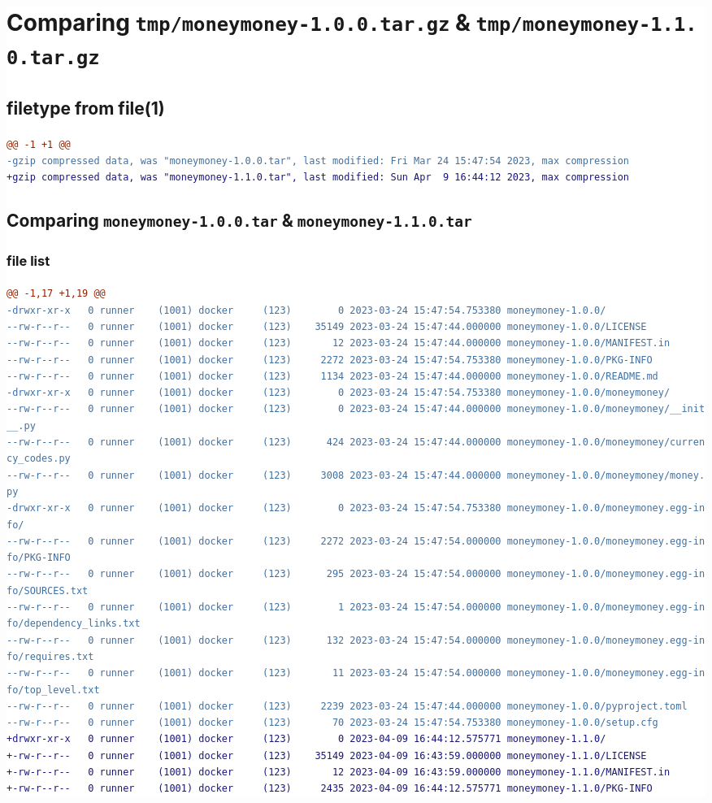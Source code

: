 # Comparing `tmp/moneymoney-1.0.0.tar.gz` & `tmp/moneymoney-1.1.0.tar.gz`

## filetype from file(1)

```diff
@@ -1 +1 @@
-gzip compressed data, was "moneymoney-1.0.0.tar", last modified: Fri Mar 24 15:47:54 2023, max compression
+gzip compressed data, was "moneymoney-1.1.0.tar", last modified: Sun Apr  9 16:44:12 2023, max compression
```

## Comparing `moneymoney-1.0.0.tar` & `moneymoney-1.1.0.tar`

### file list

```diff
@@ -1,17 +1,19 @@
-drwxr-xr-x   0 runner    (1001) docker     (123)        0 2023-03-24 15:47:54.753380 moneymoney-1.0.0/
--rw-r--r--   0 runner    (1001) docker     (123)    35149 2023-03-24 15:47:44.000000 moneymoney-1.0.0/LICENSE
--rw-r--r--   0 runner    (1001) docker     (123)       12 2023-03-24 15:47:44.000000 moneymoney-1.0.0/MANIFEST.in
--rw-r--r--   0 runner    (1001) docker     (123)     2272 2023-03-24 15:47:54.753380 moneymoney-1.0.0/PKG-INFO
--rw-r--r--   0 runner    (1001) docker     (123)     1134 2023-03-24 15:47:44.000000 moneymoney-1.0.0/README.md
-drwxr-xr-x   0 runner    (1001) docker     (123)        0 2023-03-24 15:47:54.753380 moneymoney-1.0.0/moneymoney/
--rw-r--r--   0 runner    (1001) docker     (123)        0 2023-03-24 15:47:44.000000 moneymoney-1.0.0/moneymoney/__init__.py
--rw-r--r--   0 runner    (1001) docker     (123)      424 2023-03-24 15:47:44.000000 moneymoney-1.0.0/moneymoney/currency_codes.py
--rw-r--r--   0 runner    (1001) docker     (123)     3008 2023-03-24 15:47:44.000000 moneymoney-1.0.0/moneymoney/money.py
-drwxr-xr-x   0 runner    (1001) docker     (123)        0 2023-03-24 15:47:54.753380 moneymoney-1.0.0/moneymoney.egg-info/
--rw-r--r--   0 runner    (1001) docker     (123)     2272 2023-03-24 15:47:54.000000 moneymoney-1.0.0/moneymoney.egg-info/PKG-INFO
--rw-r--r--   0 runner    (1001) docker     (123)      295 2023-03-24 15:47:54.000000 moneymoney-1.0.0/moneymoney.egg-info/SOURCES.txt
--rw-r--r--   0 runner    (1001) docker     (123)        1 2023-03-24 15:47:54.000000 moneymoney-1.0.0/moneymoney.egg-info/dependency_links.txt
--rw-r--r--   0 runner    (1001) docker     (123)      132 2023-03-24 15:47:54.000000 moneymoney-1.0.0/moneymoney.egg-info/requires.txt
--rw-r--r--   0 runner    (1001) docker     (123)       11 2023-03-24 15:47:54.000000 moneymoney-1.0.0/moneymoney.egg-info/top_level.txt
--rw-r--r--   0 runner    (1001) docker     (123)     2239 2023-03-24 15:47:44.000000 moneymoney-1.0.0/pyproject.toml
--rw-r--r--   0 runner    (1001) docker     (123)       70 2023-03-24 15:47:54.753380 moneymoney-1.0.0/setup.cfg
+drwxr-xr-x   0 runner    (1001) docker     (123)        0 2023-04-09 16:44:12.575771 moneymoney-1.1.0/
+-rw-r--r--   0 runner    (1001) docker     (123)    35149 2023-04-09 16:43:59.000000 moneymoney-1.1.0/LICENSE
+-rw-r--r--   0 runner    (1001) docker     (123)       12 2023-04-09 16:43:59.000000 moneymoney-1.1.0/MANIFEST.in
+-rw-r--r--   0 runner    (1001) docker     (123)     2435 2023-04-09 16:44:12.575771 moneymoney-1.1.0/PKG-INFO
```